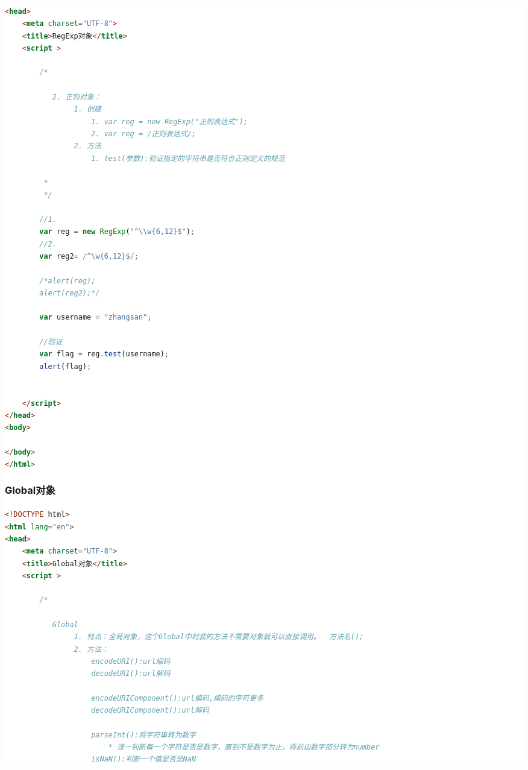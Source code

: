 ```html
<head>
    <meta charset="UTF-8">
    <title>RegExp对象</title>
    <script >

        /*

           2. 正则对象：
                1. 创建
                    1. var reg = new RegExp("正则表达式");
                    2. var reg = /正则表达式/;
                2. 方法
                    1. test(参数):验证指定的字符串是否符合正则定义的规范

         *
         */

        //1.
        var reg = new RegExp("^\\w{6,12}$");
        //2.
        var reg2= /^\w{6,12}$/;

        /*alert(reg);
        alert(reg2);*/

        var username = "zhangsan";

        //验证
        var flag = reg.test(username);
        alert(flag);


    </script>
</head>
<body>

</body>
</html>
```
### Global对象
```html
<!DOCTYPE html>
<html lang="en">
<head>
    <meta charset="UTF-8">
    <title>Global对象</title>
    <script >

        /*

           Global
				1. 特点：全局对象，这个Global中封装的方法不需要对象就可以直接调用。  方法名();
				2. 方法：
				    encodeURI():url编码
				    decodeURI():url解码

				    encodeURIComponent():url编码,编码的字符更多
				    decodeURIComponent():url解码

				    parseInt():将字符串转为数字
				        * 逐一判断每一个字符是否是数字，直到不是数字为止，将前边数字部分转为number
				    isNaN():判断一个值是否是NaN
```